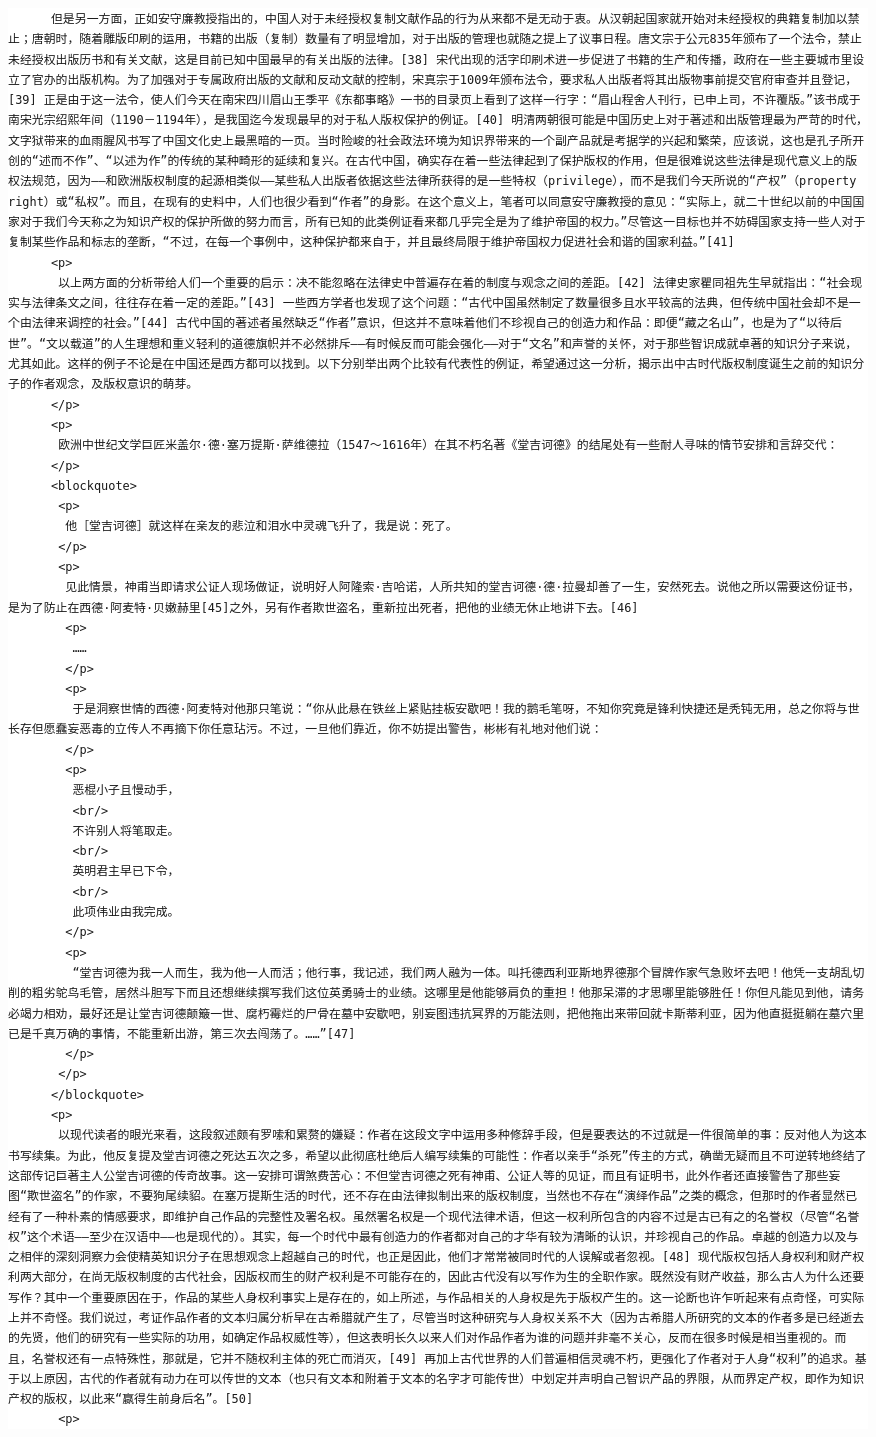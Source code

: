           但是另一方面，正如安守廉教授指出的，中国人对于未经授权复制文献作品的行为从来都不是无动于衷。从汉朝起国家就开始对未经授权的典籍复制加以禁止；唐朝时，随着雕版印刷的运用，书籍的出版（复制）数量有了明显增加，对于出版的管理也就随之提上了议事日程。唐文宗于公元835年颁布了一个法令，禁止未经授权出版历书和有关文献，这是目前已知中国最早的有关出版的法律。[38] 宋代出现的活字印刷术进一步促进了书籍的生产和传播，政府在一些主要城市里设立了官办的出版机构。为了加强对于专属政府出版的文献和反动文献的控制，宋真宗于1009年颁布法令，要求私人出版者将其出版物事前提交官府审查并且登记，[39] 正是由于这一法令，使人们今天在南宋四川眉山王季平《东都事略》一书的目录页上看到了这样一行字：“眉山程舍人刊行，已申上司，不许覆版。”该书成于南宋光宗绍熙年间（1190－1194年），是我国迄今发现最早的对于私人版权保护的例证。[40] 明清两朝很可能是中国历史上对于著述和出版管理最为严苛的时代，文字狱带来的血雨腥风书写了中国文化史上最黑暗的一页。当时险峻的社会政法环境为知识界带来的一个副产品就是考据学的兴起和繁荣，应该说，这也是孔子所开创的“述而不作”、“以述为作”的传统的某种畸形的延续和复兴。在古代中国，确实存在着一些法律起到了保护版权的作用，但是很难说这些法律是现代意义上的版权法规范，因为——和欧洲版权制度的起源相类似——某些私人出版者依据这些法律所获得的是一些特权（privilege），而不是我们今天所说的“产权”（property right）或“私权”。而且，在现有的史料中，人们也很少看到“作者”的身影。在这个意义上，笔者可以同意安守廉教授的意见：“实际上，就二十世纪以前的中国国家对于我们今天称之为知识产权的保护所做的努力而言，所有已知的此类例证看来都几乎完全是为了维护帝国的权力。”尽管这一目标也并不妨碍国家支持一些人对于复制某些作品和标志的垄断，“不过，在每一个事例中，这种保护都来自于，并且最终局限于维护帝国权力促进社会和谐的国家利益。”[41]
          <p>
           以上两方面的分析带给人们一个重要的启示：决不能忽略在法律史中普遍存在着的制度与观念之间的差距。[42] 法律史家瞿同祖先生早就指出：“社会现实与法律条文之间，往往存在着一定的差距。”[43] 一些西方学者也发现了这个问题：“古代中国虽然制定了数量很多且水平较高的法典，但传统中国社会却不是一个由法律来调控的社会。”[44] 古代中国的著述者虽然缺乏“作者”意识，但这并不意味着他们不珍视自己的创造力和作品：即便“藏之名山”，也是为了“以待后世”。“文以载道”的人生理想和重义轻利的道德旗帜并不必然排斥——有时候反而可能会强化——对于“文名”和声誉的关怀，对于那些智识成就卓著的知识分子来说，尤其如此。这样的例子不论是在中国还是西方都可以找到。以下分别举出两个比较有代表性的例证，希望通过这一分析，揭示出中古时代版权制度诞生之前的知识分子的作者观念，及版权意识的萌芽。
          </p>
          <p>
           欧洲中世纪文学巨匠米盖尔·德·塞万提斯·萨维德拉（1547～1616年）在其不朽名著《堂吉诃德》的结尾处有一些耐人寻味的情节安排和言辞交代：
          </p>
          <blockquote>
           <p>
            他［堂吉诃德］就这样在亲友的悲泣和泪水中灵魂飞升了，我是说：死了。
           </p>
           <p>
            见此情景，神甫当即请求公证人现场做证，说明好人阿隆索·吉哈诺，人所共知的堂吉诃德·德·拉曼却善了一生，安然死去。说他之所以需要这份证书，是为了防止在西德·阿麦特·贝嫩赫里[45]之外，另有作者欺世盗名，重新拉出死者，把他的业绩无休止地讲下去。[46]
            <p>
             ……
            </p>
            <p>
             于是洞察世情的西德·阿麦特对他那只笔说：“你从此悬在铁丝上紧贴挂板安歇吧！我的鹅毛笔呀，不知你究竟是锋利快捷还是秃钝无用，总之你将与世长存但愿蠢妄恶毒的立传人不再摘下你任意玷污。不过，一旦他们靠近，你不妨提出警告，彬彬有礼地对他们说：
            </p>
            <p>
             恶棍小子且慢动手，
             <br/>
             不许别人将笔取走。
             <br/>
             英明君主早已下令，
             <br/>
             此项伟业由我完成。
            </p>
            <p>
             “堂吉诃德为我一人而生，我为他一人而活；他行事，我记述，我们两人融为一体。叫托德西利亚斯地界德那个冒牌作家气急败坏去吧！他凭一支胡乱切削的粗劣鸵鸟毛管，居然斗胆写下而且还想继续撰写我们这位英勇骑士的业绩。这哪里是他能够肩负的重担！他那呆滞的才思哪里能够胜任！你但凡能见到他，请务必竭力相劝，最好还是让堂吉诃德颠簸一世、腐朽霉烂的尸骨在墓中安歇吧，别妄图违抗冥界的万能法则，把他拖出来带回就卡斯蒂利亚，因为他直挺挺躺在墓穴里已是千真万确的事情，不能重新出游，第三次去闯荡了。……”[47]
            </p>
           </p>
          </blockquote>
          <p>
           以现代读者的眼光来看，这段叙述颇有罗嗦和累赘的嫌疑：作者在这段文字中运用多种修辞手段，但是要表达的不过就是一件很简单的事：反对他人为这本书写续集。为此，他反复提及堂吉诃德之死达五次之多，希望以此彻底杜绝后人编写续集的可能性：作者以亲手“杀死”传主的方式，确凿无疑而且不可逆转地终结了这部传记巨著主人公堂吉诃德的传奇故事。这一安排可谓煞费苦心：不但堂吉诃德之死有神甫、公证人等的见证，而且有证明书，此外作者还直接警告了那些妄图“欺世盗名”的作家，不要狗尾续貂。在塞万提斯生活的时代，还不存在由法律拟制出来的版权制度，当然也不存在“演绎作品”之类的概念，但那时的作者显然已经有了一种朴素的情感要求，即维护自己作品的完整性及署名权。虽然署名权是一个现代法律术语，但这一权利所包含的内容不过是古已有之的名誉权（尽管“名誉权”这个术语——至少在汉语中——也是现代的）。其实，每一个时代中最有创造力的作者都对自己的才华有较为清晰的认识，并珍视自己的作品。卓越的创造力以及与之相伴的深刻洞察力会使精英知识分子在思想观念上超越自己的时代，也正是因此，他们才常常被同时代的人误解或者忽视。[48] 现代版权包括人身权利和财产权利两大部分，在尚无版权制度的古代社会，因版权而生的财产权利是不可能存在的，因此古代没有以写作为生的全职作家。既然没有财产收益，那么古人为什么还要写作？其中一个重要原因在于，作品的某些人身权利事实上是存在的，如上所述，与作品相关的人身权是先于版权产生的。这一论断也许乍听起来有点奇怪，可实际上并不奇怪。我们说过，考证作品作者的文本归属分析早在古希腊就产生了，尽管当时这种研究与人身权关系不大（因为古希腊人所研究的文本的作者多是已经逝去的先贤，他们的研究有一些实际的功用，如确定作品权威性等），但这表明长久以来人们对作品作者为谁的问题并非毫不关心，反而在很多时候是相当重视的。而且，名誉权还有一点特殊性，那就是，它并不随权利主体的死亡而消灭，[49] 再加上古代世界的人们普遍相信灵魂不朽，更强化了作者对于人身“权利”的追求。基于以上原因，古代的作者就有动力在可以传世的文本（也只有文本和附着于文本的名字才可能传世）中划定并声明自己智识产品的界限，从而界定产权，即作为知识产权的版权，以此来“赢得生前身后名”。[50]
           <p>